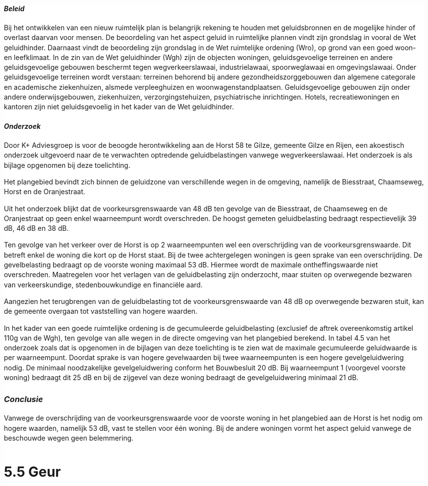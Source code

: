 #### *Beleid*

Bij het ontwikkelen van een nieuw ruimtelijk plan is belangrijk rekening te houden met geluidsbronnen en de mogelijke hinder of overlast daarvan voor mensen. De beoordeling van het aspect geluid in ruimtelijke plannen vindt zijn grondslag in vooral de Wet geluidhinder. Daarnaast vindt de beoordeling zijn grondslag in de Wet ruimtelijke ordening (Wro), op grond van een goed woon- en leefklimaat. In de zin van de Wet geluidhinder (Wgh) zijn de objecten woningen, geluidsgevoelige terreinen en andere geluidsgevoelige gebouwen beschermt tegen wegverkeerslawaai, industrielawaai, spoorweglawaai en omgevingslawaai. Onder geluidsgevoelige terreinen wordt verstaan: terreinen behorend bij andere gezondheidszorggebouwen dan algemene categorale en academische ziekenhuizen, alsmede verpleeghuizen en woonwagenstandplaatsen. Geluidsgevoelige gebouwen zijn onder andere onderwijsgebouwen, ziekenhuizen, verzorgingstehuizen, psychiatrische inrichtingen. Hotels, recreatiewoningen en kantoren zijn niet geluidsgevoelig in het kader van de Wet geluidhinder.

#### *Onderzoek*

Door K+ Adviesgroep is voor de beoogde herontwikkeling aan de Horst 58 te Gilze, gemeente Gilze en Rijen, een akoestisch onderzoek uitgevoerd naar de te verwachten optredende geluidbelastingen vanwege wegverkeerslawaai. Het onderzoek is als bijlage opgenomen bij deze toelichting.

Het plangebied bevindt zich binnen de geluidzone van verschillende wegen in de omgeving, namelijk de Biesstraat, Chaamseweg, Horst en de Oranjestraat.

Uit het onderzoek blijkt dat de voorkeursgrenswaarde van 48 dB ten gevolge van de Biesstraat, de Chaamseweg en de Oranjestraat op geen enkel waarneempunt wordt overschreden. De hoogst gemeten geluidbelasting bedraagt respectievelijk 39 dB, 46 dB en 38 dB.

Ten gevolge van het verkeer over de Horst is op 2 waarneempunten wel een overschrijding van de voorkeursgrenswaarde. Dit betreft enkel de woning die kort op de Horst staat. Bij de twee achtergelegen woningen is geen sprake van een overschrijding. De gevelbelasting bedraagt op de voorste woning maximaal 53 dB. Hiermee wordt de maximale ontheffingswaarde niet overschreden. Maatregelen voor het verlagen van de geluidbelasting zijn onderzocht, maar stuiten op overwegende bezwaren van verkeerskundige, stedenbouwkundige en financiële aard.

Aangezien het terugbrengen van de geluidbelasting tot de voorkeursgrenswaarde van 48 dB op overwegende bezwaren stuit, kan de gemeente overgaan tot vaststelling van hogere waarden.

In het kader van een goede ruimtelijke ordening is de gecumuleerde geluidbelasting (exclusief de aftrek overeenkomstig artikel 110g van de Wgh), ten gevolge van alle wegen in de directe omgeving van het plangebied berekend. In tabel 4.5 van het onderzoek zoals dat is opgenomen in de bijlagen van deze toelichting is te zien wat de maximale gecumuleerde geluidwaarde is per waarneempunt. Doordat sprake is van hogere gevelwaarden bij twee waarneempunten is een hogere gevelgeluidwering nodig. De minimaal noodzakelijke gevelgeluidwering conform het Bouwbesluit 20 dB. Bij waarneempunt 1 (voorgevel voorste woning) bedraagt dit 25 dB en bij de zijgevel van deze woning bedraagt de gevelgeluidwering minimaal 21 dB.

### *Conclusie*

Vanwege de overschrijding van de voorkeursgrenswaarde voor de voorste woning in het plangebied aan de Horst is het nodig om hogere waarden, namelijk 53 dB, vast te stellen voor één woning. Bij de andere woningen vormt het aspect geluid vanwege de beschouwde wegen geen belemmering.

# <span id="page-38-0"></span>5.5 Geur
